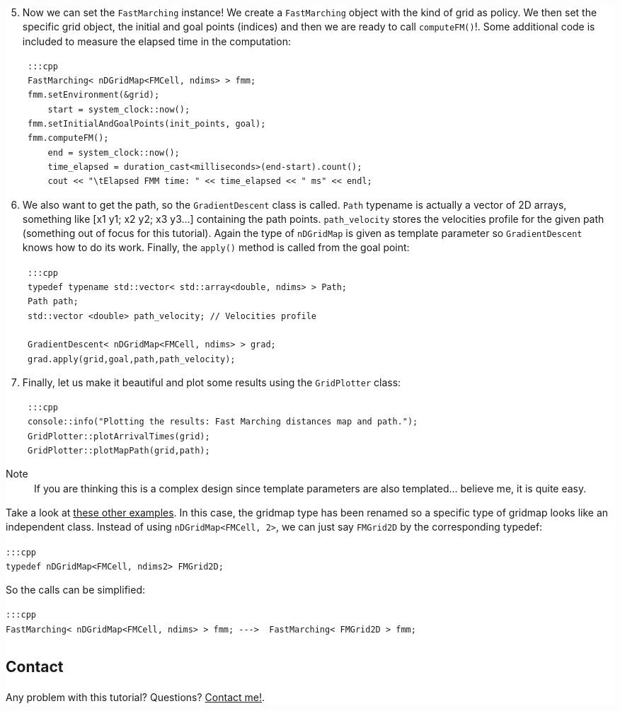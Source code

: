 5. Now we can set the `FastMarching` instance! We create a `FastMarching` object with the kind of grid as policy. We then set the specific grid object, the initial and goal points (indices) and then we are ready to call `computeFM()`!. Some additional code is included to measure the elapsed time in the computation:

		:::cpp
        FastMarching< nDGridMap<FMCell, ndims> > fmm;
        fmm.setEnvironment(&grid);
            start = system_clock::now();
        fmm.setInitialAndGoalPoints(init_points, goal);
        fmm.computeFM();
            end = system_clock::now();
            time_elapsed = duration_cast<milliseconds>(end-start).count();
            cout << "\tElapsed FMM time: " << time_elapsed << " ms" << endl;

6. We also want to get the path, so the `GradientDescent` class is called. `Path` typename is actually a vector of 2D arrays, something like [x1 y1; x2 y2; x3 y3...] containing the path points. `path_velocity` stores the velocities profile for the given path (something out of focus for this tutorial). Again the type of `nDGridMap` is given as template parameter so `GradientDescent` knows how to do its work. Finally, the `apply()` method is called from the goal point:

		:::cpp
        typedef typename std::vector< std::array<double, ndims> > Path;
        Path path;
        std::vector <double> path_velocity; // Velocities profile

        GradientDescent< nDGridMap<FMCell, ndims> > grad;
        grad.apply(grid,goal,path,path_velocity);

7. Finally, let us make it beautiful and plot some results using the `GridPlotter` class:

		:::cpp
        console::info("Plotting the results: Fast Marching distances map and path.");
        GridPlotter::plotArrivalTimes(grid);
        GridPlotter::plotMapPath(grid,path);

<dl class="section note"><dt>Note</dt><dd>If you are thinking this is a complex design since template parameters are also templated... believe me, it is quite easy.</dd></dl>

Take a look at [these other examples](https://www.biicode.com/jvgomez/jvgomez/fm2examples/master/3/test_fm2.cpp). In this case, the gridmap type has been renamed so a specific type of gridmap looks like an independent class. Instead of using `nDGridMap<FMCell, 2>`, we can just say `FMGrid2D` by the corresponding typedef:

	:::cpp
    typedef nDGridMap<FMCell, ndims2> FMGrid2D;

So the calls can be simplified:

	:::cpp
    FastMarching< nDGridMap<FMCell, ndims> > fmm; --->  FastMarching< FMGrid2D > fmm;


## Contact

Any problem with this tutorial? Questions? [Contact me!]({filename}/pages/about_me.md).